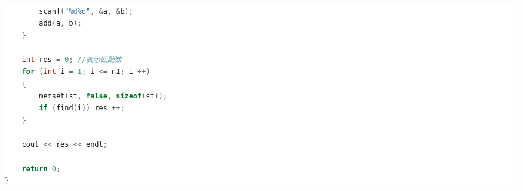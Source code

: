 ```C++
        scanf("%d%d", &a, &b);
        add(a, b);
    }
    
    int res = 0; //表示匹配数
    for (int i = 1; i <= n1; i ++)
    {
        memset(st, false, sizeof(st));
        if (find(i)) res ++;
    }
    
    cout << res << endl;
    
    return 0;
}
```